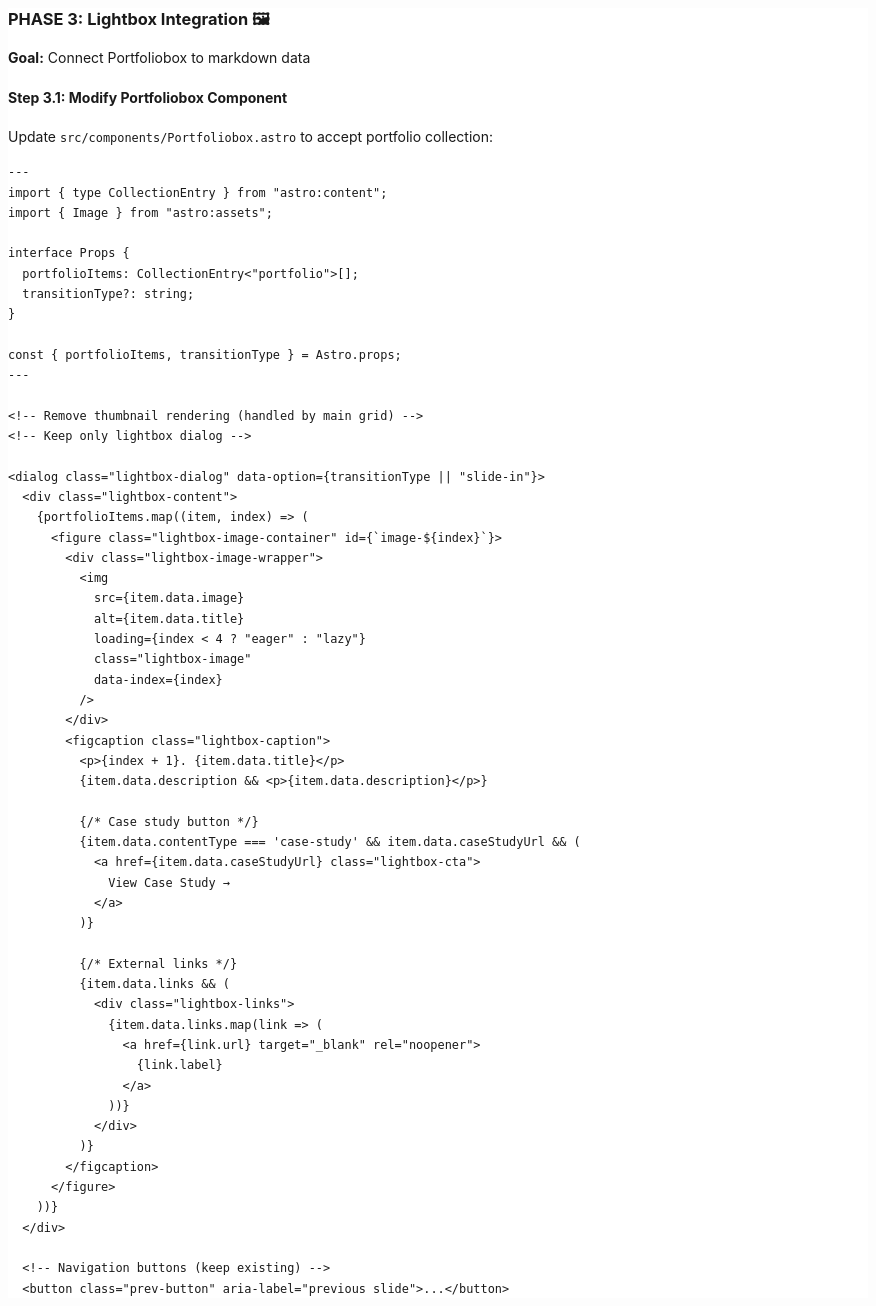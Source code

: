 
### **PHASE 3: Lightbox Integration** 🖼️
**Goal:** Connect Portfoliobox to markdown data

#### Step 3.1: Modify Portfoliobox Component
Update `src/components/Portfoliobox.astro` to accept portfolio collection:

```astro
---
import { type CollectionEntry } from "astro:content";
import { Image } from "astro:assets";

interface Props {
  portfolioItems: CollectionEntry<"portfolio">[];
  transitionType?: string;
}

const { portfolioItems, transitionType } = Astro.props;
---

<!-- Remove thumbnail rendering (handled by main grid) -->
<!-- Keep only lightbox dialog -->

<dialog class="lightbox-dialog" data-option={transitionType || "slide-in"}>
  <div class="lightbox-content">
    {portfolioItems.map((item, index) => (
      <figure class="lightbox-image-container" id={`image-${index}`}>
        <div class="lightbox-image-wrapper">
          <img
            src={item.data.image}
            alt={item.data.title}
            loading={index < 4 ? "eager" : "lazy"}
            class="lightbox-image"
            data-index={index}
          />
        </div>
        <figcaption class="lightbox-caption">
          <p>{index + 1}. {item.data.title}</p>
          {item.data.description && <p>{item.data.description}</p>}

          {/* Case study button */}
          {item.data.contentType === 'case-study' && item.data.caseStudyUrl && (
            <a href={item.data.caseStudyUrl} class="lightbox-cta">
              View Case Study →
            </a>
          )}

          {/* External links */}
          {item.data.links && (
            <div class="lightbox-links">
              {item.data.links.map(link => (
                <a href={link.url} target="_blank" rel="noopener">
                  {link.label}
                </a>
              ))}
            </div>
          )}
        </figcaption>
      </figure>
    ))}
  </div>

  <!-- Navigation buttons (keep existing) -->
  <button class="prev-button" aria-label="previous slide">...</button>
```